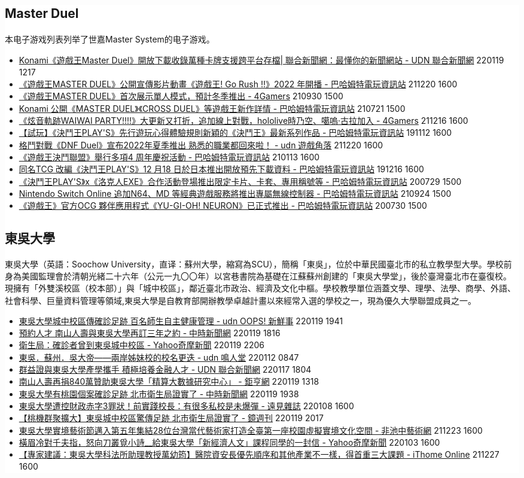 ## Master Duel

本电子游戏列表列举了世嘉Master System的电子游戏。
- [Konami《遊戲王Master Duel》開放下載收錄萬種卡牌支援跨平台存檔| 聯合新聞網：最懂你的新聞網站 - UDN 聯合新聞網](https://udn.com/news/story/122589/6044254 "Konami《遊戲王Master Duel》開放下載收錄萬種卡牌支援跨平台存檔| 聯合新聞網：最懂你的新聞網站 - UDN 聯合新聞網") 220119 1217
- [《遊戲王MASTER DUEL》公開宣傳影片動畫《遊戲王! Go Rush !!》2022 年開播 - 巴哈姆特電玩資訊站](https://gnn.gamer.com.tw/detail.php?sn=225678 "《遊戲王MASTER DUEL》公開宣傳影片動畫《遊戲王! Go Rush !!》2022 年開播 - 巴哈姆特電玩資訊站") 211220 1600
- [《遊戲王MASTER DUEL》首次展示單人模式，預計冬季推出 - 4Gamers](https://www.4gamers.com.tw/news/detail/50188/konami-share-more-yu-gi-oh-master-duel-news "《遊戲王MASTER DUEL》首次展示單人模式，預計冬季推出 - 4Gamers") 210930 1500
- [Konami 公開《MASTER DUEL》《CROSS DUEL》等遊戲王新作詳情 - 巴哈姆特電玩資訊站](https://gnn.gamer.com.tw/detail.php?sn=218321 "Konami 公開《MASTER DUEL》《CROSS DUEL》等遊戲王新作詳情 - 巴哈姆特電玩資訊站") 210721 1500
- [《炫音軌跡WAIWAI PARTY!!!!》大更新又打折，追加線上對戰，hololive時乃空、噶嗚·古拉加入 - 4Gamers](https://www.4gamers.com.tw/news/detail/51305/groove-coaster-wai-wai-party-online-battle-tokino-sora-gawr-gura--update "《炫音軌跡WAIWAI PARTY!!!!》大更新又打折，追加線上對戰，hololive時乃空、噶嗚·古拉加入 - 4Gamers") 211216 1600
- [【試玩】《決鬥王PLAY'S》先行遊玩心得體驗規則新穎的《決鬥王》最新系列作品 - 巴哈姆特電玩資訊站](https://gnn.gamer.com.tw/detail.php?sn=188482 "【試玩】《決鬥王PLAY'S》先行遊玩心得體驗規則新穎的《決鬥王》最新系列作品 - 巴哈姆特電玩資訊站") 191112 1600
- [格鬥對戰《DNF Duel》宣布2022年夏季推出 熟悉的職業都回來啦！ - udn 遊戲角落](https://game.udn.com/game/story/122089/5975602 "格鬥對戰《DNF Duel》宣布2022年夏季推出 熟悉的職業都回來啦！ - udn 遊戲角落") 211220 1600
- [《遊戲王決鬥聯盟》舉行多項4 周年慶祝活動 - 巴哈姆特電玩資訊站](https://gnn.gamer.com.tw/detail.php?sn=209227 "《遊戲王決鬥聯盟》舉行多項4 周年慶祝活動 - 巴哈姆特電玩資訊站") 210113 1600
- [同名TCG 改編《決鬥王PLAY'S》12 月18 日於日本推出開放預先下載資料 - 巴哈姆特電玩資訊站](https://gnn.gamer.com.tw/detail.php?sn=190126 "同名TCG 改編《決鬥王PLAY'S》12 月18 日於日本推出開放預先下載資料 - 巴哈姆特電玩資訊站") 191216 1600
- [《決鬥王PLAY'S》x《洛克人EXE》合作活動登場推出限定卡片、卡套、專用稱號等 - 巴哈姆特電玩資訊站](https://gnn.gamer.com.tw/detail.php?sn=200783 "《決鬥王PLAY'S》x《洛克人EXE》合作活動登場推出限定卡片、卡套、專用稱號等 - 巴哈姆特電玩資訊站") 200729 1500
- [Nintendo Switch Online 追加N64、MD 等經典遊戲服務將推出專屬無線控制器 - 巴哈姆特電玩資訊站](https://gnn.gamer.com.tw/detail.php?sn=221443 "Nintendo Switch Online 追加N64、MD 等經典遊戲服務將推出專屬無線控制器 - 巴哈姆特電玩資訊站") 210924 1500
- [《遊戲王》官方OCG 夥伴應用程式《YU-GI-OH! NEURON》已正式推出 - 巴哈姆特電玩資訊站](https://gnn.gamer.com.tw/detail.php?sn=200898 "《遊戲王》官方OCG 夥伴應用程式《YU-GI-OH! NEURON》已正式推出 - 巴哈姆特電玩資訊站") 200730 1500

## 東吳大學

東吳大學（英語：Soochow University，直译：蘇州大學，縮寫為SCU），簡稱「東吳」，位於中華民國臺北市的私立教學型大學。學校前身為美國監理會於清朝光緒二十六年（公元一九〇〇年）以宮巷書院為基礎在江蘇蘇州創建的「東吳大學堂」，後於臺灣臺北市在臺復校。現擁有「外雙溪校區（校本部）」與「城中校區」，鄰近臺北市政治、經濟及文化中樞。學校教學單位涵蓋文學、理學、法學、商學、外語、社會科學、巨量資料管理等領域,東吳大學是自教育部開辦教學卓越計畫以來經常入選的學校之一，現為優久大學聯盟成員之一。
- [東吳大學城中校區傳確診足跡 百名師生自主健康管理 - udn OOPS! 新鮮事](https://udn.com/news/story/120940/6045672 "東吳大學城中校區傳確診足跡 百名師生自主健康管理 - udn OOPS! 新鮮事") 220119 1941
- [預約人才 南山人壽與東吳大學再訂三年之約 - 中時新聞網](https://www.chinatimes.com/realtimenews/20220119004726-260410 "預約人才 南山人壽與東吳大學再訂三年之約 - 中時新聞網") 220119 1816
- [衛生局：確診者曾到東吳城中校區 - Yahoo奇摩新聞](https://tw.news.yahoo.com/%E8%A1%9B%E7%94%9F%E5%B1%80-%E7%A2%BA%E8%A8%BA%E8%80%85%E6%9B%BE%E5%88%B0%E6%9D%B1%E5%90%B3%E5%9F%8E%E4%B8%AD%E6%A0%A1%E5%8D%80-114235988.html "衛生局：確診者曾到東吳城中校區 - Yahoo奇摩新聞") 220119 2206
- [東吳．蘇州．吳大帝——兩岸姊妹校的校名更迭 - udn 鳴人堂](https://opinion.udn.com/opinion/story/121698/6025045 "東吳．蘇州．吳大帝——兩岸姊妹校的校名更迭 - udn 鳴人堂") 220112 0847
- [群益證與東吳大學產學攜手 積極培養金融人才 - UDN 聯合新聞網](https://udn.com/news/story/7239/6040120 "群益證與東吳大學產學攜手 積極培養金融人才 - UDN 聯合新聞網") 220117 1804
- [南山人壽再捐840萬贊助東吳大學「精算大數據研究中心」 - 鉅亨網](https://m.cnyes.com/news/id/4804746 "南山人壽再捐840萬贊助東吳大學「精算大數據研究中心」 - 鉅亨網") 220119 1318
- [東吳大學有桃園個案確診足跡 北市衛生局證實了 - 中時新聞網](https://www.chinatimes.com/realtimenews/20220119005177-260405?ctrack=mo_main_rtime_p02 "東吳大學有桃園個案確診足跡 北市衛生局證實了 - 中時新聞網") 220119 1938
- [東吳大學遭控財政赤字3罪狀！前實踐校長：有很多私校是未爆彈 - 遠見雜誌](https://www.gvm.com.tw/article/86037 "東吳大學遭控財政赤字3罪狀！前實踐校長：有很多私校是未爆彈 - 遠見雜誌") 220108 1600
- [【桃機群聚擴大】東吳城中校區驚傳足跡 北市衛生局證實了 - 鏡週刊](https://www.mirrormedia.mg/story/20220119edi050 "【桃機群聚擴大】東吳城中校區驚傳足跡 北市衛生局證實了 - 鏡週刊") 220119 2017
- [東吳大學實境藝術節邁入第五年集結28位台灣當代藝術家打造全臺第一座校園虛擬實境文化空間 - 非池中藝術網](https://artemperor.tw/focus/4515 "東吳大學實境藝術節邁入第五年集結28位台灣當代藝術家打造全臺第一座校園虛擬實境文化空間 - 非池中藝術網") 211223 1600
- [橫眉冷對千夫指，怒向刀叢覓小詩__給東吳大學「新經濟人文」課程同學的一封信 - Yahoo奇摩新聞](https://tw.news.yahoo.com/%E6%A9%AB%E7%9C%89%E5%86%B7%E5%B0%8D%E5%8D%83%E5%A4%AB%E6%8C%87-%E6%80%92%E5%90%91%E5%88%80%E5%8F%A2%E8%A6%93%E5%B0%8F%E8%A9%A9-%E7%B5%A6%E6%9D%B1%E5%90%B3%E5%A4%A7%E5%AD%B8-%E6%96%B0%E7%B6%93%E6%BF%9F%E4%BA%BA%E6%96%87-%E8%AA%B2%E7%A8%8B%E5%90%8C%E5%AD%B8%E7%9A%84-010000373.html "橫眉冷對千夫指，怒向刀叢覓小詩__給東吳大學「新經濟人文」課程同學的一封信 - Yahoo奇摩新聞") 220103 1600
- [【專家建議：東吳大學科法所助理教授萬幼筠】醫院資安長優先順序和其他產業不一樣，得首重三大課題 - iThome Online](https://www.ithome.com.tw/news/148570 "【專家建議：東吳大學科法所助理教授萬幼筠】醫院資安長優先順序和其他產業不一樣，得首重三大課題 - iThome Online") 211227 1600